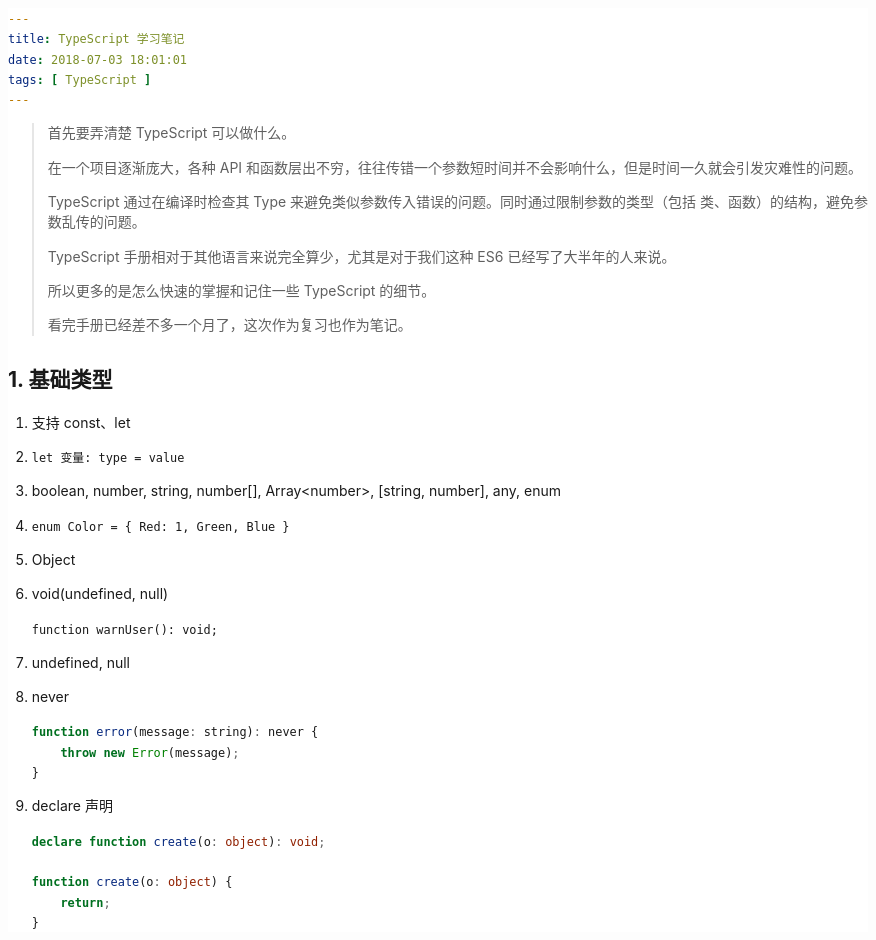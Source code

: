 ```yaml
---
title: TypeScript 学习笔记
date: 2018-07-03 18:01:01
tags: [ TypeScript ]
---
```


> 首先要弄清楚 TypeScript 可以做什么。
>
> 在一个项目逐渐庞大，各种 API 和函数层出不穷，往往传错一个参数短时间并不会影响什么，但是时间一久就会引发灾难性的问题。
>
> TypeScript 通过在编译时检查其 Type 来避免类似参数传入错误的问题。同时通过限制参数的类型（包括 类、函数）的结构，避免参数乱传的问题。
>
> TypeScript 手册相对于其他语言来说完全算少，尤其是对于我们这种 ES6 已经写了大半年的人来说。
>
> 所以更多的是怎么快速的掌握和记住一些 TypeScript 的细节。
>
> 看完手册已经差不多一个月了，这次作为复习也作为笔记。



## 1. 基础类型

1. 支持 const、let

2. `let 变量: type = value`

3. boolean, number, string, number[], Array\<number>, [string, number], any, enum

4. `enum Color = { Red: 1, Green, Blue }`

5. Object

6. void(undefined, null)

   ```
   function warnUser(): void;
   ```

7. undefined, null

8. never

   ```js
   function error(message: string): never {
       throw new Error(message);
   }
   ```

9. declare 声明

   ```typescript
   declare function create(o: object): void;
   
   function create(o: object) {
       return;
   }
   ```
